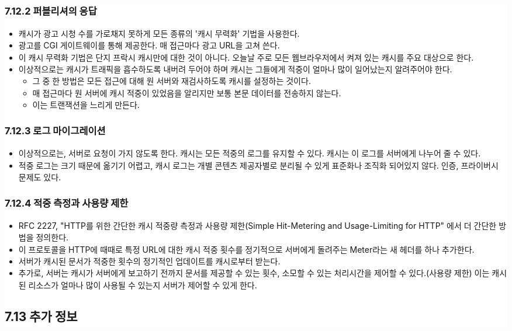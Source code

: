 ### 7.12.2 퍼블리셔의 응답

* 캐시가 광고 시청 수를 가로채지 못하게 모든 종류의 '캐시 무력화' 기법을 사용한다.
* 광고를 CGI 게이트웨이를 통해 제공한다. 매 접근마다 광고 URL을 고쳐 쓴다.
* 이 캐시 무력화 기법은 단지 프락시 캐시만에 대한 것이 아니다. 오늘날 주로 모든 웹브라우저에서 켜져 있는 캐시를 주요 대상으로 한다.
* 이상적으로는 캐시가 트래픽을 흡수하도록 내버려 두어야 하며 캐시는 그들에게 적중이 얼마나 많이 일어났는지 알려주어야 한다.
  * 그 중 한 방법은 모든 접근에 대해 원 서버와 재검사하도록 캐시를 설정하는 것이다.
  * 매 접근마다 원 서버에 캐시 적중이 있었음을 알리지만 보통 본문 데이터를 전송하지 않는다.
  * 이는 트랜잭션을 느리게 만든다.

### 7.12.3 로그 마이그레이션

* 이상적으로는, 서버로 요청이 가지 않도록 한다. 캐시는 모든 적중의 로그를 유지할 수 있다. 캐시는 이 로그를 서버에게 나누어 줄 수 있다.
* 적중 로그는 크기 때문에 옮기기 어렵고, 캐시 로그는 개별 콘텐츠 제공자별로 분리될 수 있게 표준화나 조직화 되어있지 않다. 인증, 프라이버시 문제도 있다.

### 7.12.4 적중 측정과 사용량 제한

* RFC 2227, "HTTP를 위한 간단한 캐시 적중량 측정과 사용량 제한(Simple Hit-Metering and Usage-Limiting for HTTP" 에서 더 간단한 방법을 정의한다.
* 이 프로토콜을 HTTP에 때때로 특정 URL에 대한 캐시 적중 횟수를 정기적으로 서버에게 돌려주는 Meter라는 새 헤더를 하나 추가한다.
* 서버가 캐시된 문서가 적중한 횟수의 정기적인 업데이트를 캐시로부터 받는다.
* 추가로, 서버는 캐시가 서버에게 보고하기 전까지 문서를 제공할 수 있는 횟수, 소모할 수 있는 처리시간을 제어할 수 있다.(사용량 제한) 이는 캐시된 리소스가 얼마나 많이 사용될 수 있는지 서버가 제어할 수 있게 한다.

## 7.13 추가 정보